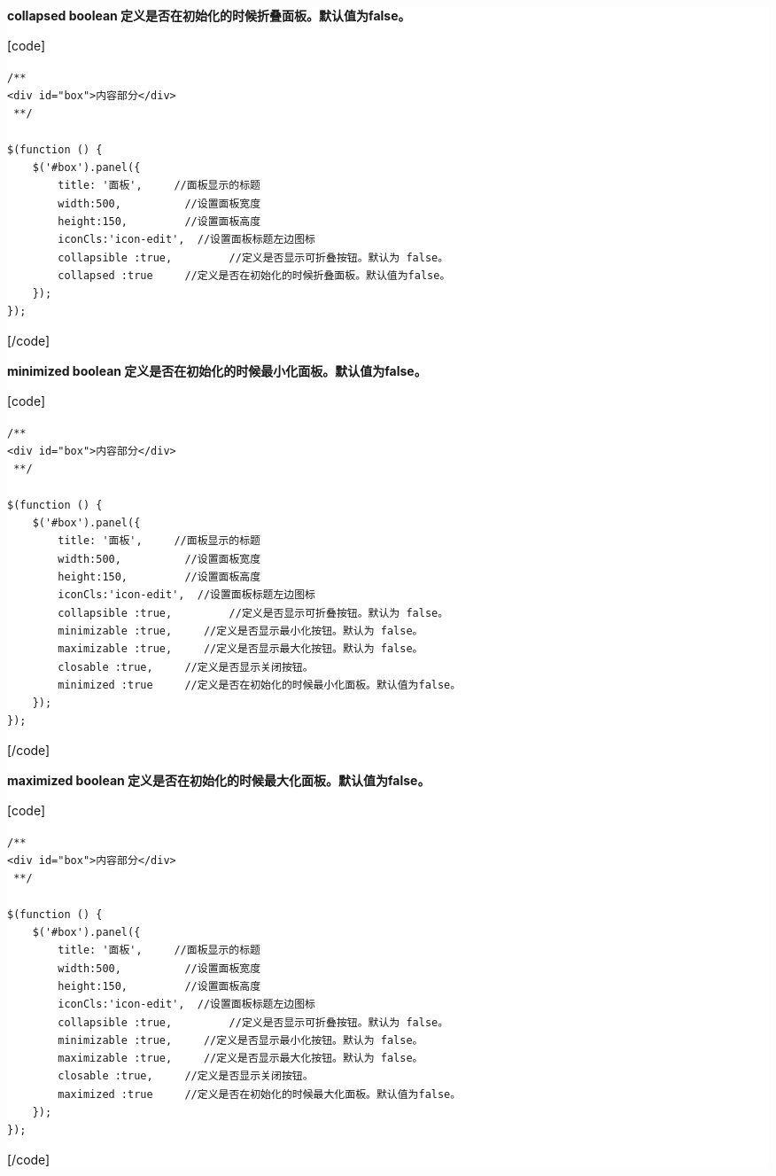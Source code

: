 


**collapsed  boolean 定义是否在初始化的时候折叠面板。默认值为false。**

[code]

    /**
    <div id="box">内容部分</div>
     **/
    
    $(function () {
        $('#box').panel({
            title: '面板',     //面板显示的标题
            width:500,          //设置面板宽度
            height:150,         //设置面板高度
            iconCls:'icon-edit',  //设置面板标题左边图标
            collapsible :true,         //定义是否显示可折叠按钮。默认为 false。
            collapsed :true     //定义是否在初始化的时候折叠面板。默认值为false。
        });
    });
[/code]



**minimized  boolean 定义是否在初始化的时候最小化面板。默认值为false。**

[code]

    /**
    <div id="box">内容部分</div>
     **/
    
    $(function () {
        $('#box').panel({
            title: '面板',     //面板显示的标题
            width:500,          //设置面板宽度
            height:150,         //设置面板高度
            iconCls:'icon-edit',  //设置面板标题左边图标
            collapsible :true,         //定义是否显示可折叠按钮。默认为 false。
            minimizable :true,     //定义是否显示最小化按钮。默认为 false。
            maximizable :true,     //定义是否显示最大化按钮。默认为 false。
            closable :true,     //定义是否显示关闭按钮。
            minimized :true     //定义是否在初始化的时候最小化面板。默认值为false。
        });
    });
[/code]



**maximized  boolean 定义是否在初始化的时候最大化面板。默认值为false。**

[code]

    /**
    <div id="box">内容部分</div>
     **/
    
    $(function () {
        $('#box').panel({
            title: '面板',     //面板显示的标题
            width:500,          //设置面板宽度
            height:150,         //设置面板高度
            iconCls:'icon-edit',  //设置面板标题左边图标
            collapsible :true,         //定义是否显示可折叠按钮。默认为 false。
            minimizable :true,     //定义是否显示最小化按钮。默认为 false。
            maximizable :true,     //定义是否显示最大化按钮。默认为 false。
            closable :true,     //定义是否显示关闭按钮。
            maximized :true     //定义是否在初始化的时候最大化面板。默认值为false。
        });
    });
[/code]